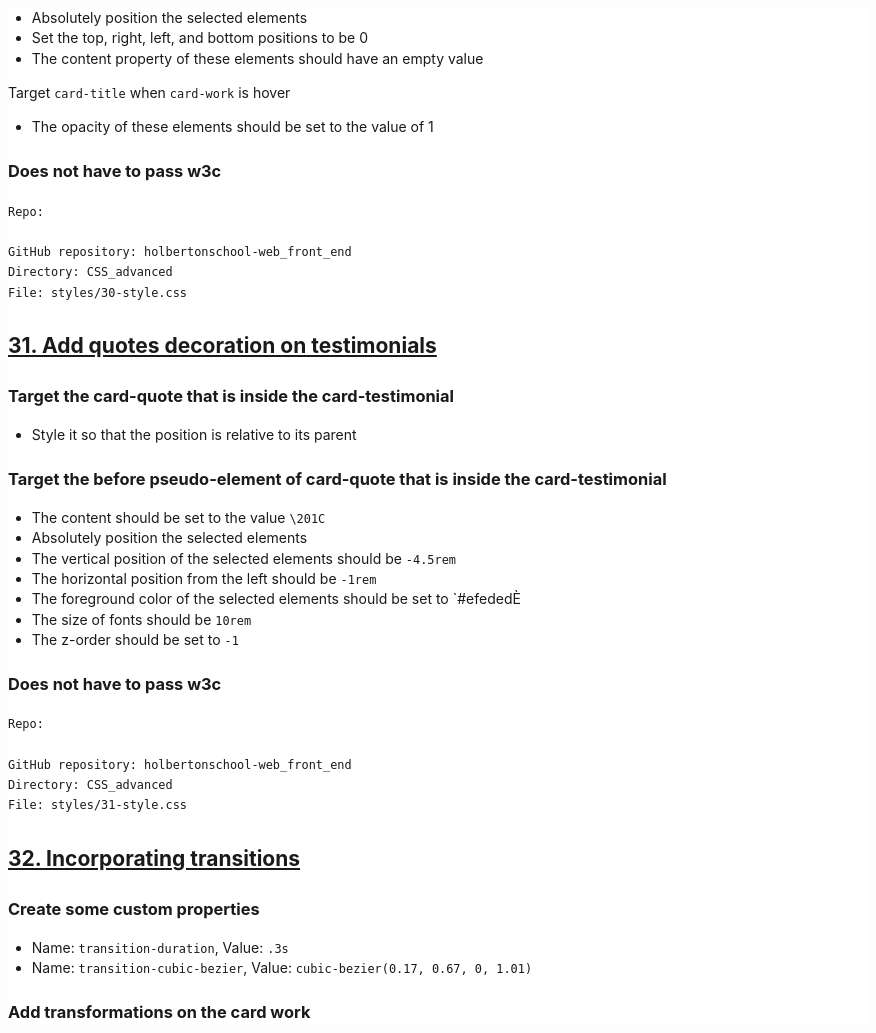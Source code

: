 - Absolutely position the selected elements
- Set the top, right, left, and bottom positions to be 0
- The content property of these elements should have an empty value

Target `card-title` when `card-work` is hover

- The opacity of these elements should be set to the value of 1

### Does not have to pass w3c

```
Repo:

GitHub repository: holbertonschool-web_front_end
Directory: CSS_advanced
File: styles/30-style.css
```

## [31. Add quotes decoration on testimonials](styles/31-style.css)

### Target the card-quote that is inside the card-testimonial

- Style it so that the position is relative to its parent

### Target the before pseudo-element of card-quote that is inside the card-testimonial

- The content should be set to the value `\201C`
- Absolutely position the selected elements
- The vertical position of the selected elements should be `-4.5rem`
- The horizontal position from the left should be `-1rem`
- The foreground color of the selected elements should be set to `#efededÈ
- The size of fonts should be `10rem`
- The z-order should be set to `-1`

### Does not have to pass w3c

```
Repo:

GitHub repository: holbertonschool-web_front_end
Directory: CSS_advanced
File: styles/31-style.css
```

## [32. Incorporating transitions](styles/32-style.css)

### Create some custom properties

- Name: `transition-duration`, Value: `.3s`
- Name: `transition-cubic-bezier`, Value: `cubic-bezier(0.17, 0.67, 0, 1.01)`
### Add transformations on the card work
